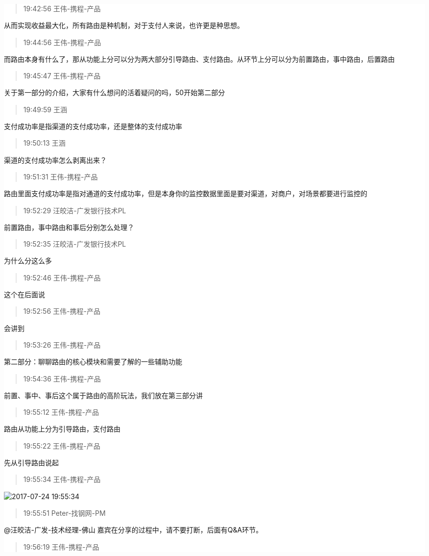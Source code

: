 > 19:42:56  王伟-携程-产品  
   
从而实现收益最大化，所有路由是种机制，对于支付人来说，也许更是种思想。  
   
> 19:44:56  王伟-携程-产品  
   
而路由本身有什么了，那从功能上分可以分为两大部分引导路由、支付路由。从环节上分可以分为前置路由，事中路由，后置路由  
   
> 19:45:47  王伟-携程-产品  
   
关于第一部分的介绍，大家有什么想问的活着疑问的吗，50开始第二部分  
   
> 19:49:59  王涵  
   
支付成功率是指渠道的支付成功率，还是整体的支付成功率  
   
> 19:50:13  王涵  
   
渠道的支付成功率怎么剥离出来？  
   
> 19:51:31  王伟-携程-产品  
   
路由里面支付成功率是指对通道的支付成功率，但是本身你的监控数据里面是要对渠道，对商户，对场景都要进行监控的  
   
> 19:52:29  汪皎洁-广发银行技术PL  
   
前置路由，事中路由和事后分别怎么处理？  
   
> 19:52:35  汪皎洁-广发银行技术PL  
   
为什么分这么多  
   
> 19:52:46  王伟-携程-产品  
   
这个在后面说  
   
> 19:52:56  王伟-携程-产品  
   
会讲到  
   
> 19:53:26  王伟-携程-产品  
   
第二部分：聊聊路由的核心模块和需要了解的一些辅助功能  
   
> 19:54:36  王伟-携程-产品  
   
前置、事中、事后这个属于路由的高阶玩法，我们放在第三部分讲  
   
> 19:55:12  王伟-携程-产品  
   
路由从功能上分为引导路由，支付路由  
   
> 19:55:22  王伟-携程-产品  
   
先从引导路由说起  
   
> 19:55:34  王伟-携程-产品  
   
![2017-07-24 19:55:34](http://wechat.lixf.cn/img/20170724_195534.png) 
   
> 19:55:51  Peter-找钢网-PM  
   
@汪皎洁-广发-技术经理-佛山 嘉宾在分享的过程中，请不要打断，后面有Q&amp;A环节。  
   
> 19:56:19  王伟-携程-产品  
   